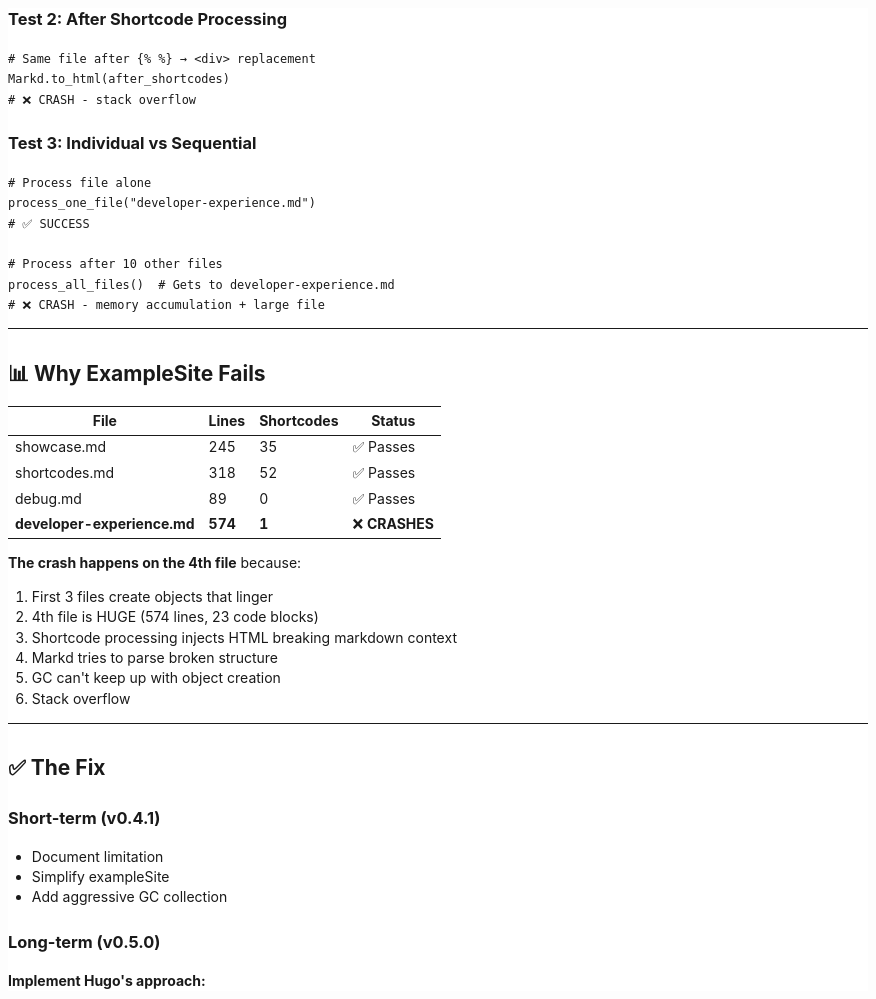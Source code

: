 ### Test 2: After Shortcode Processing
```crystal
# Same file after {% %} → <div> replacement
Markd.to_html(after_shortcodes)
# ❌ CRASH - stack overflow
```

### Test 3: Individual vs Sequential
```crystal
# Process file alone
process_one_file("developer-experience.md")
# ✅ SUCCESS

# Process after 10 other files
process_all_files()  # Gets to developer-experience.md
# ❌ CRASH - memory accumulation + large file
```

---

## 📊 Why ExampleSite Fails

| File | Lines | Shortcodes | Status |
|------|-------|-----------|---------|
| showcase.md | 245 | 35 | ✅ Passes |
| shortcodes.md | 318 | 52 | ✅ Passes |
| debug.md | 89 | 0 | ✅ Passes |
| **developer-experience.md** | **574** | **1** | ❌ **CRASHES** |

**The crash happens on the 4th file** because:
1. First 3 files create objects that linger
2. 4th file is HUGE (574 lines, 23 code blocks)
3. Shortcode processing injects HTML breaking markdown context
4. Markd tries to parse broken structure
5. GC can't keep up with object creation
6. Stack overflow

---

## ✅ The Fix

### Short-term (v0.4.1)
- Document limitation
- Simplify exampleSite
- Add aggressive GC collection

### Long-term (v0.5.0)  
**Implement Hugo's approach:**
